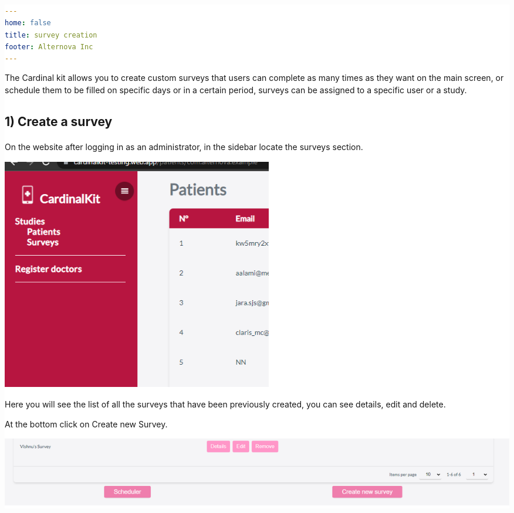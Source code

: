 ```yaml
---
home: false
title: survey creation
footer: Alternova Inc
---
```


<Block>

The Cardinal kit allows you to create custom surveys that users can complete as many times as they want on the main screen, or schedule them to be filled on specific days or in a certain period, surveys can be assigned to a specific user or a study.

## 1) Create a survey

On the website after logging in as an administrator, in the sidebar locate the surveys section.

<img src="./images/Surveys/1-Sidebar.png" alt="drawing" width="450"/>

Here you will see the list of all the surveys that have been previously created, you can see details, edit and delete.

At the bottom click on Create new Survey.

<img src="./images/Surveys/2-Create.png" alt="drawing" width="950"/>
